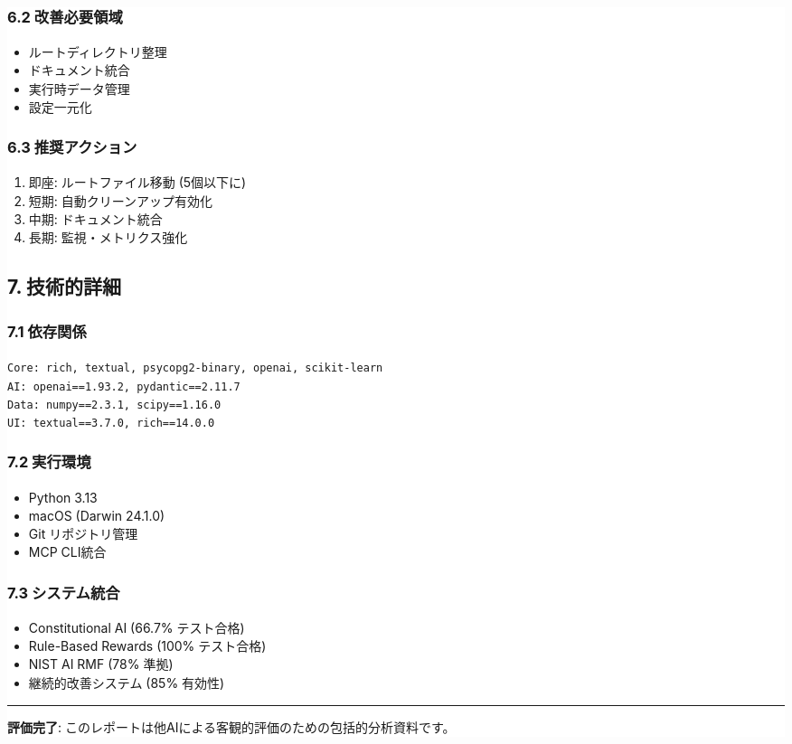 ### 6.2 改善必要領域
- ルートディレクトリ整理
- ドキュメント統合
- 実行時データ管理
- 設定一元化

### 6.3 推奨アクション
1. 即座: ルートファイル移動 (5個以下に)
2. 短期: 自動クリーンアップ有効化
3. 中期: ドキュメント統合
4. 長期: 監視・メトリクス強化

## 7. 技術的詳細

### 7.1 依存関係
```
Core: rich, textual, psycopg2-binary, openai, scikit-learn
AI: openai==1.93.2, pydantic==2.11.7
Data: numpy==2.3.1, scipy==1.16.0
UI: textual==3.7.0, rich==14.0.0
```

### 7.2 実行環境
- Python 3.13
- macOS (Darwin 24.1.0)
- Git リポジトリ管理
- MCP CLI統合

### 7.3 システム統合
- Constitutional AI (66.7% テスト合格)
- Rule-Based Rewards (100% テスト合格)
- NIST AI RMF (78% 準拠)
- 継続的改善システム (85% 有効性)

---

**評価完了**: このレポートは他AIによる客観的評価のための包括的分析資料です。